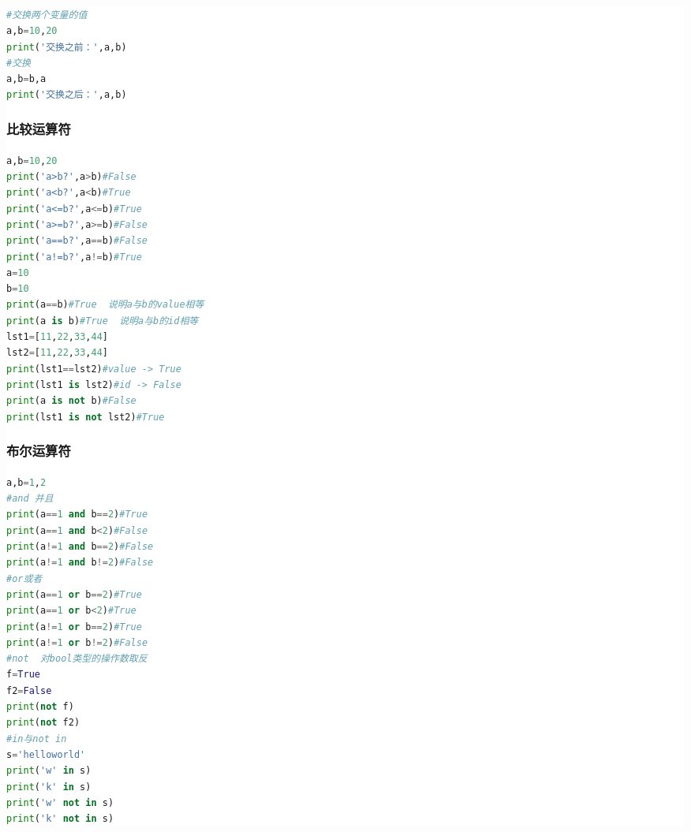 ```python
#交换两个变量的值
a,b=10,20
print('交换之前：',a,b)
#交换
a,b=b,a
print('交换之后：',a,b)
```

### 比较运算符

```python
a,b=10,20
print('a>b?',a>b)#False
print('a<b?',a<b)#True
print('a<=b?',a<=b)#True
print('a>=b?',a>=b)#False
print('a==b?',a==b)#False
print('a!=b?',a!=b)#True
a=10
b=10
print(a==b)#True  说明a与b的value相等
print(a is b)#True  说明a与b的id相等
lst1=[11,22,33,44]
lst2=[11,22,33,44]
print(lst1==lst2)#value -> True
print(lst1 is lst2)#id -> False
print(a is not b)#False
print(lst1 is not lst2)#True
```

### 布尔运算符

```python
a,b=1,2
#and 并且
print(a==1 and b==2)#True
print(a==1 and b<2)#False
print(a!=1 and b==2)#False
print(a!=1 and b!=2)#False
#or或者
print(a==1 or b==2)#True
print(a==1 or b<2)#True
print(a!=1 or b==2)#True
print(a!=1 or b!=2)#False
#not  对bool类型的操作数取反
f=True
f2=False
print(not f)
print(not f2)
#in与not in
s='helloworld'
print('w' in s)
print('k' in s)
print('w' not in s)
print('k' not in s)
```
